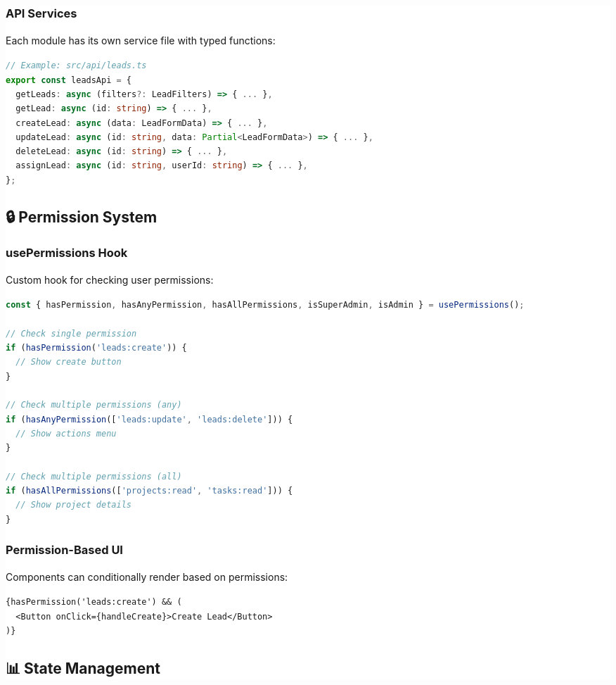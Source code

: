 ### API Services

Each module has its own service file with typed functions:

```typescript
// Example: src/api/leads.ts
export const leadsApi = {
  getLeads: async (filters?: LeadFilters) => { ... },
  getLead: async (id: string) => { ... },
  createLead: async (data: LeadFormData) => { ... },
  updateLead: async (id: string, data: Partial<LeadFormData>) => { ... },
  deleteLead: async (id: string) => { ... },
  assignLead: async (id: string, userId: string) => { ... },
};
```

## 🔒 Permission System

### usePermissions Hook

Custom hook for checking user permissions:

```typescript
const { hasPermission, hasAnyPermission, hasAllPermissions, isSuperAdmin, isAdmin } = usePermissions();

// Check single permission
if (hasPermission('leads:create')) {
  // Show create button
}

// Check multiple permissions (any)
if (hasAnyPermission(['leads:update', 'leads:delete'])) {
  // Show actions menu
}

// Check multiple permissions (all)
if (hasAllPermissions(['projects:read', 'tasks:read'])) {
  // Show project details
}
```

### Permission-Based UI

Components can conditionally render based on permissions:

```tsx
{hasPermission('leads:create') && (
  <Button onClick={handleCreate}>Create Lead</Button>
)}
```

## 📊 State Management
